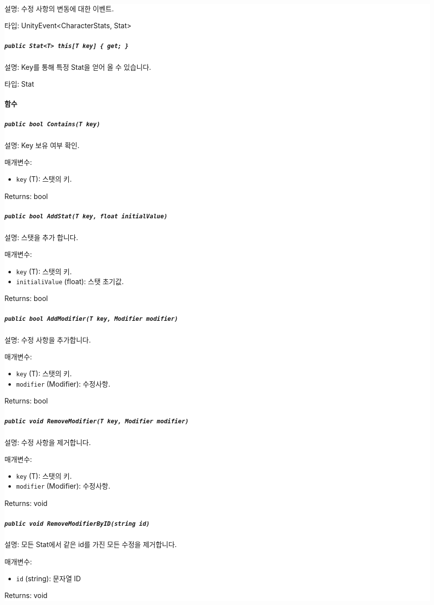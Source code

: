설명: 수정 사항의 변동에 대한 이벤트.

타입: UnityEvent<CharacterStats<T>, Stat<T>>

##### `public Stat<T> this[T key] { get; }`

설명: Key를 통해 특정 Stat을 얻어 올 수 있습니다.

타입: Stat<T>

#### 함수

##### `public bool Contains(T key)`

설명: Key 보유 여부 확인.

매개변수:
* `key` (T): 스탯의 키.

Returns: bool

##### `public bool AddStat(T key, float initialValue)`

설명: 스탯을 추가 합니다.

매개변수:
* `key` (T): 스탯의 키.
* `initialiValue` (float): 스탯 초기값.

Returns: bool 

##### `public bool AddModifier(T key, Modifier modifier)`

설명: 수정 사항을 추가합니다.

매개변수:
* `key` (T): 스탯의 키.
* `modifier` (Modifier): 수정사항.

Returns: bool 

##### `public void RemoveModifier(T key, Modifier modifier)`

설명: 수정 사항을 제거합니다.

매개변수:
* `key` (T): 스탯의 키.
* `modifier` (Modifier): 수정사항.

Returns: void

##### `public void RemoveModifierByID(string id)`

설명: 모든 Stat에서 같은 id를 가진 모든 수정을 제거합니다.

매개변수:
* `id` (string): 문자열 ID

Returns: void
